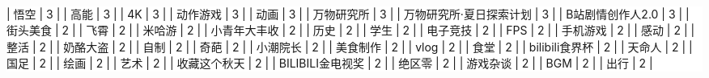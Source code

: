 | 悟空 | 3 |
| 高能 | 3 |
| 4K | 3 |
| 动作游戏 | 3 |
| 动画 | 3 |
| 万物研究所 | 3 |
| 万物研究所·夏日探索计划 | 3 |
| B站剧情创作人2.0 | 3 |
| 街头美食 | 2 |
| 飞霄 | 2 |
| 米哈游 | 2 |
| 小青年大丰收 | 2 |
| 历史 | 2 |
| 学生 | 2 |
| 电子竞技 | 2 |
| FPS | 2 |
| 手机游戏 | 2 |
| 感动 | 2 |
| 整活 | 2 |
| 奶酪大盗 | 2 |
| 自制 | 2 |
| 奇葩 | 2 |
| 小潮院长 | 2 |
| 美食制作 | 2 |
| vlog | 2 |
| 食堂 | 2 |
| bilibili食界杯 | 2 |
| 天命人 | 2 |
| 国足 | 2 |
| 绘画 | 2 |
| 艺术 | 2 |
| 收藏这个秋天 | 2 |
| BILIBILI金电视奖 | 2 |
| 绝区零 | 2 |
| 游戏杂谈 | 2 |
| BGM | 2 |
| 出行 | 2 |
